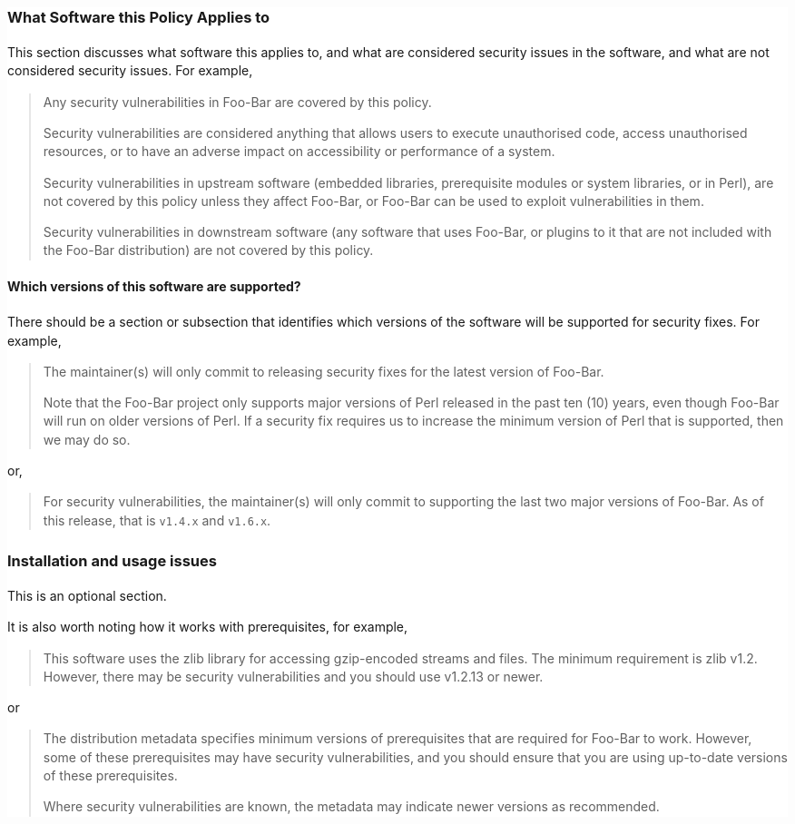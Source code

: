 ### What Software this Policy Applies to

This section discusses what software this applies to, and what are
considered security issues in the software, and what are not
considered security issues.  For example,

> Any security vulnerabilities in Foo-Bar are covered by this policy.
>
> Security vulnerabilities are considered anything that allows users
> to execute unauthorised code, access unauthorised resources, or to
> have an adverse impact on accessibility or performance of a system.
>
> Security vulnerabilities in upstream software (embedded libraries,
> prerequisite modules or system libraries, or in Perl), are not
> covered by this policy unless they affect Foo-Bar, or Foo-Bar can
> be used to exploit vulnerabilities in them.
>
> Security vulnerabilities in downstream software (any software that
> uses Foo-Bar, or plugins to it that are not included with the
> Foo-Bar distribution) are not covered by this policy.

#### Which versions of this software are supported?

There should be a section or subsection that identifies which versions
of the software will be supported for security fixes.  For example,

> The maintainer(s) will only commit to releasing security fixes for
> the latest version of Foo-Bar.
>
> Note that the Foo-Bar project only supports major versions of Perl
> released in the past ten (10) years, even though Foo-Bar will run on
> older versions of Perl.  If a security fix requires us to increase
> the minimum version of Perl that is supported, then we may do so.

or,

> For security vulnerabilities, the maintainer(s) will only commit to
> supporting the last two major versions of Foo-Bar.  As of this
> release, that is `v1.4.x` and `v1.6.x`.

### Installation and usage issues

This is an optional section.

It is also worth noting how it works with prerequisites, for example,

> This software uses the zlib library for accessing gzip-encoded
> streams and files.  The minimum requirement is zlib v1.2.  However,
> there may be security vulnerabilities and you should use v1.2.13 or
> newer.

or

> The distribution metadata specifies minimum versions of
> prerequisites that are required for Foo-Bar to work.  However, some
> of these prerequisites may have security vulnerabilities, and you
> should ensure that you are using up-to-date versions of these
> prerequisites.
>
> Where security vulnerabilities are known, the metadata may indicate
> newer versions as recommended.
